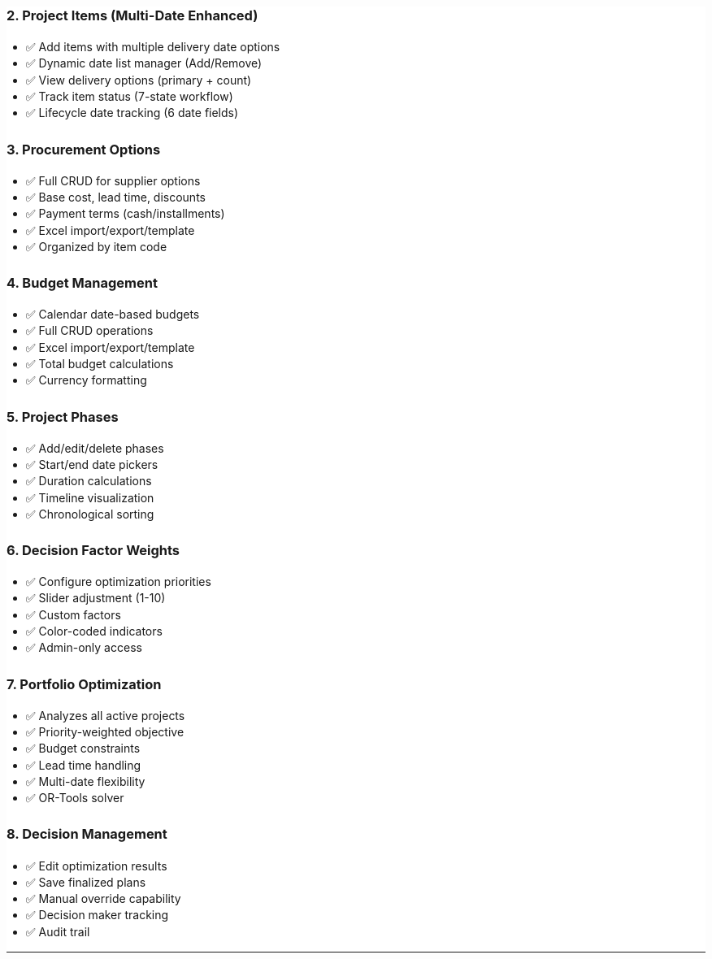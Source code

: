 ### 2. Project Items (Multi-Date Enhanced)
- ✅ Add items with multiple delivery date options
- ✅ Dynamic date list manager (Add/Remove)
- ✅ View delivery options (primary + count)
- ✅ Track item status (7-state workflow)
- ✅ Lifecycle date tracking (6 date fields)

### 3. Procurement Options
- ✅ Full CRUD for supplier options
- ✅ Base cost, lead time, discounts
- ✅ Payment terms (cash/installments)
- ✅ Excel import/export/template
- ✅ Organized by item code

### 4. Budget Management
- ✅ Calendar date-based budgets
- ✅ Full CRUD operations
- ✅ Excel import/export/template
- ✅ Total budget calculations
- ✅ Currency formatting

### 5. Project Phases
- ✅ Add/edit/delete phases
- ✅ Start/end date pickers
- ✅ Duration calculations
- ✅ Timeline visualization
- ✅ Chronological sorting

### 6. Decision Factor Weights
- ✅ Configure optimization priorities
- ✅ Slider adjustment (1-10)
- ✅ Custom factors
- ✅ Color-coded indicators
- ✅ Admin-only access

### 7. Portfolio Optimization
- ✅ Analyzes all active projects
- ✅ Priority-weighted objective
- ✅ Budget constraints
- ✅ Lead time handling
- ✅ Multi-date flexibility
- ✅ OR-Tools solver

### 8. Decision Management
- ✅ Edit optimization results
- ✅ Save finalized plans
- ✅ Manual override capability
- ✅ Decision maker tracking
- ✅ Audit trail

---
